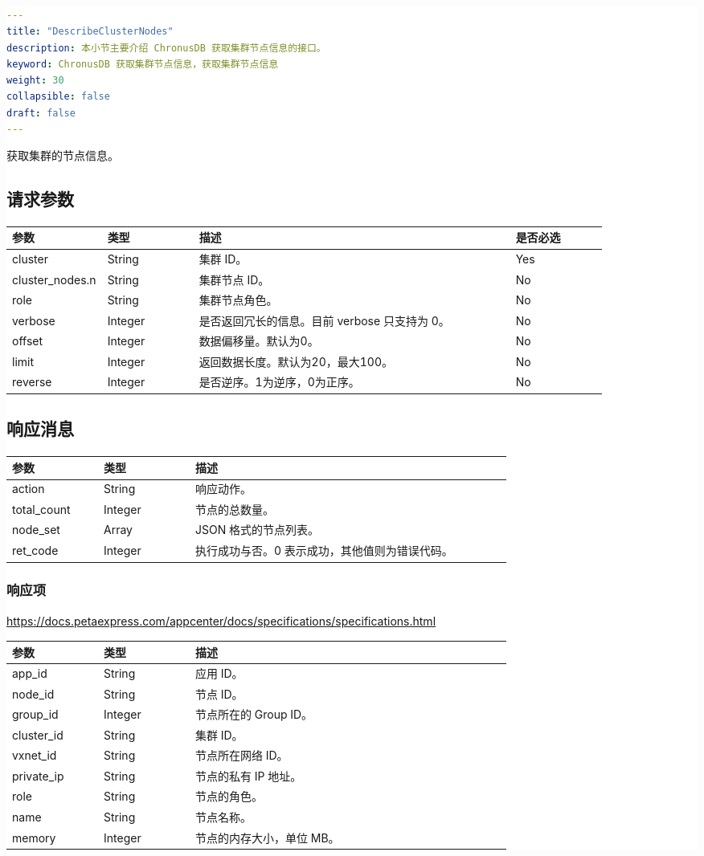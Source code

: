 ```yaml
---
title: "DescribeClusterNodes"
description: 本小节主要介绍 ChronusDB 获取集群节点信息的接口。 
keyword: ChronusDB 获取集群节点信息，获取集群节点信息
weight: 30
collapsible: false
draft: false
---
```




获取集群的节点信息。

## 请求参数

|<span style="display:inline-block;width:100px">参数</span> |<span style="display:inline-block;width:100px">类型</span>|<span style="display:inline-block;width:380px">描述</span>|<span style="display:inline-block;width:100px">是否必选</span>|
| :--- | :--- | :--- | :--- |
| cluster | String | 集群 ID。 | Yes |
| cluster_nodes.n | String | 集群节点 ID。 | No |
| role | String | 集群节点角色。 | No |
| verbose | Integer | 是否返回冗长的信息。目前 verbose 只支持为 0。 | No
| offset | Integer | 数据偏移量。默认为0。 | No
| limit | Integer | 返回数据长度。默认为20，最大100。 | No
| reverse | Integer | 是否逆序。1为逆序，0为正序。 | No |

## 响应消息

|<span style="display:inline-block;width:100px">参数</span> |<span style="display:inline-block;width:100px">类型</span>|<span style="display:inline-block;width:380px">描述</span>|
| :--- | :--- | :--- | 
| action | String | 响应动作。 |
| total_count | Integer | 节点的总数量。 |
| node_set | Array | JSON 格式的节点列表。 |
| ret_code | Integer | 执行成功与否。0 表示成功，其他值则为错误代码。 |

### 响应项

https://docs.petaexpress.com/appcenter/docs/specifications/specifications.html

|<span style="display:inline-block;width:100px">参数</span> |<span style="display:inline-block;width:100px">类型</span>|<span style="display:inline-block;width:380px">描述</span>|
| :--- | :--- | :--- | 
| app_id | String | 应用 ID。 |
| node_id | String | 节点 ID。 |
| group_id | Integer | 节点所在的 Group ID。 |
| cluster_id | String | 集群 ID。 |
| vxnet_id | String | 节点所在网络 ID。 |
| private_ip | String | 节点的私有 IP 地址。 |
| role | String | 节点的角色。 |
| name | String | 节点名称。 |
| memory | Integer | 节点的内存大小，单位 MB。 |